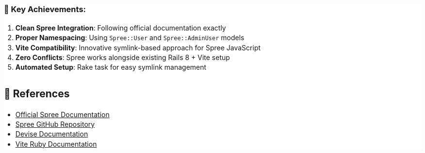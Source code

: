 ### 🚀 Key Achievements:
1. **Clean Spree Integration**: Following official documentation exactly
2. **Proper Namespacing**: Using `Spree::User` and `Spree::AdminUser` models
3. **Vite Compatibility**: Innovative symlink-based approach for Spree JavaScript
4. **Zero Conflicts**: Spree works alongside existing Rails 8 + Vite setup
5. **Automated Setup**: Rake task for easy symlink management

## 📖 References
- [Official Spree Documentation](https://spreecommerce.org/docs/developer/advanced/adding_spree_to_rails_app)
- [Spree GitHub Repository](https://github.com/spree/spree)
- [Devise Documentation](https://github.com/heartcombo/devise)
- [Vite Ruby Documentation](https://vite-ruby.netlify.app/)
